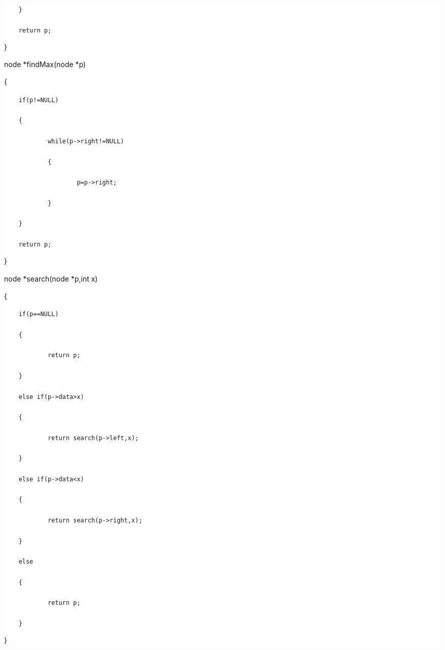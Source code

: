         }

        return p;

}

node *findMax(node *p)

{

        if(p!=NULL)

        {

                while(p->right!=NULL)

                {

                        p=p->right;

                }

        }

        return p;

}

node *search(node *p,int x)

{

        if(p==NULL)

        {

                return p;

        }

        else if(p->data>x)

        {

                return search(p->left,x);

        }

        else if(p->data<x)

        {

                return search(p->right,x);

        }

        else

        {

                return p;

        }

}
